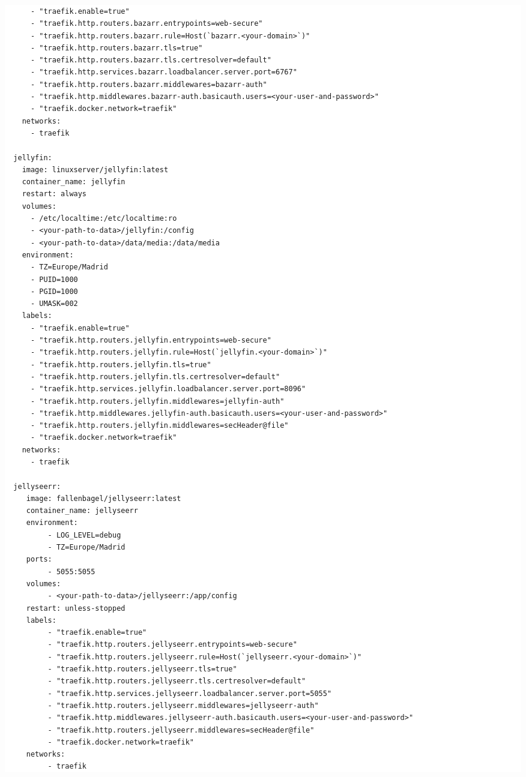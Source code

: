 ```
      - "traefik.enable=true"
      - "traefik.http.routers.bazarr.entrypoints=web-secure"
      - "traefik.http.routers.bazarr.rule=Host(`bazarr.<your-domain>`)"
      - "traefik.http.routers.bazarr.tls=true"
      - "traefik.http.routers.bazarr.tls.certresolver=default"
      - "traefik.http.services.bazarr.loadbalancer.server.port=6767"
      - "traefik.http.routers.bazarr.middlewares=bazarr-auth"
      - "traefik.http.middlewares.bazarr-auth.basicauth.users=<your-user-and-password>"
      - "traefik.docker.network=traefik"
    networks:
      - traefik

  jellyfin:
    image: linuxserver/jellyfin:latest
    container_name: jellyfin
    restart: always
    volumes:
      - /etc/localtime:/etc/localtime:ro
      - <your-path-to-data>/jellyfin:/config
      - <your-path-to-data>/data/media:/data/media
    environment:
      - TZ=Europe/Madrid
      - PUID=1000
      - PGID=1000
      - UMASK=002
    labels:
      - "traefik.enable=true"
      - "traefik.http.routers.jellyfin.entrypoints=web-secure"
      - "traefik.http.routers.jellyfin.rule=Host(`jellyfin.<your-domain>`)"
      - "traefik.http.routers.jellyfin.tls=true"
      - "traefik.http.routers.jellyfin.tls.certresolver=default"
      - "traefik.http.services.jellyfin.loadbalancer.server.port=8096"
      - "traefik.http.routers.jellyfin.middlewares=jellyfin-auth"
      - "traefik.http.middlewares.jellyfin-auth.basicauth.users=<your-user-and-password>"
      - "traefik.http.routers.jellyfin.middlewares=secHeader@file"
      - "traefik.docker.network=traefik"
    networks:
      - traefik

  jellyseerr:
     image: fallenbagel/jellyseerr:latest
     container_name: jellyseerr
     environment:
          - LOG_LEVEL=debug
          - TZ=Europe/Madrid
     ports:
          - 5055:5055
     volumes:
          - <your-path-to-data>/jellyseerr:/app/config
     restart: unless-stopped
     labels:
          - "traefik.enable=true"
          - "traefik.http.routers.jellyseerr.entrypoints=web-secure"
          - "traefik.http.routers.jellyseerr.rule=Host(`jellyseerr.<your-domain>`)"
          - "traefik.http.routers.jellyseerr.tls=true"
          - "traefik.http.routers.jellyseerr.tls.certresolver=default"
          - "traefik.http.services.jellyseerr.loadbalancer.server.port=5055"
          - "traefik.http.routers.jellyseerr.middlewares=jellyseerr-auth"
          - "traefik.http.middlewares.jellyseerr-auth.basicauth.users=<your-user-and-password>"
          - "traefik.http.routers.jellyseerr.middlewares=secHeader@file"
          - "traefik.docker.network=traefik"
     networks:
          - traefik
```